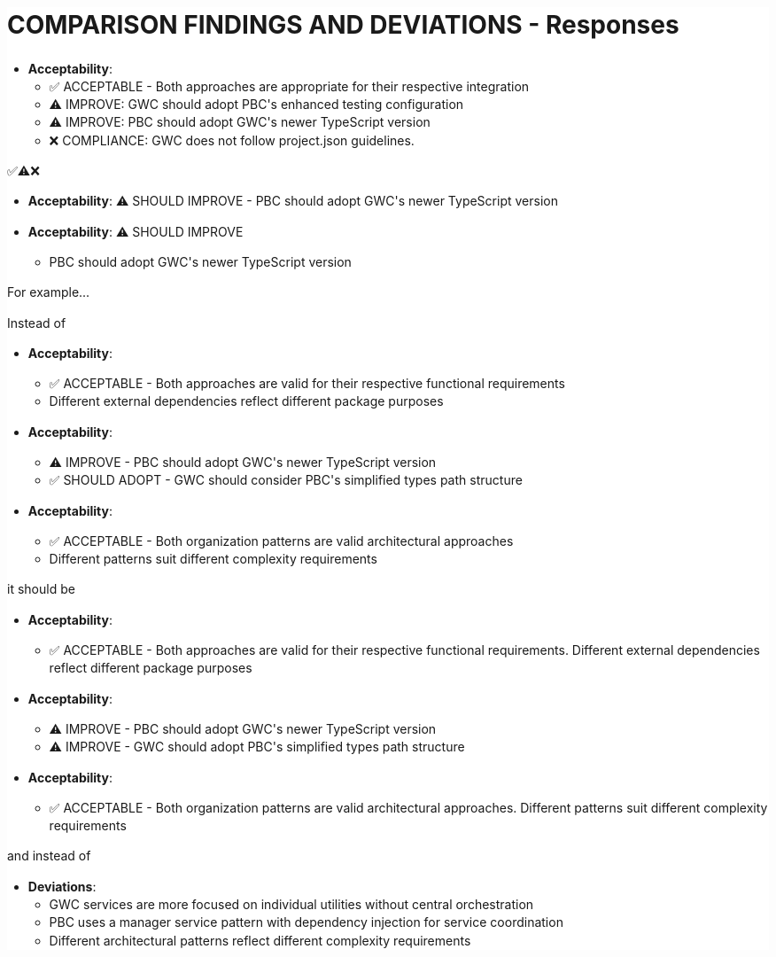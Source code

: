 # COMPARISON FINDINGS AND DEVIATIONS - Responses






- **Acceptability**:
  - ✅ ACCEPTABLE - Both approaches are appropriate for their respective integration
  - ⚠️ IMPROVE: GWC should adopt PBC's enhanced testing configuration
  - ⚠️ IMPROVE: PBC should adopt GWC's newer TypeScript version
  - ❌ COMPLIANCE: GWC does not follow project.json guidelines.


✅⚠️❌

- **Acceptability**: ⚠️ SHOULD IMPROVE - PBC should adopt GWC's newer TypeScript version


- **Acceptability**: ⚠️ SHOULD IMPROVE 
  - PBC should adopt GWC's newer TypeScript version






For example...


Instead of

- **Acceptability**:
    - ✅ ACCEPTABLE - Both approaches are valid for their respective functional requirements
    - Different external dependencies reflect different package purposes

- **Acceptability**:
    - ⚠️ IMPROVE - PBC should adopt GWC's newer TypeScript version
    - ✅ SHOULD ADOPT - GWC should consider PBC's simplified types path structure

- **Acceptability**:
    - ✅ ACCEPTABLE - Both organization patterns are valid architectural approaches
    - Different patterns suit different complexity requirements

it should be

- **Acceptability**:
    - ✅ ACCEPTABLE - Both approaches are valid for their respective functional requirements. Different external dependencies reflect different package purposes

- **Acceptability**:
    - ⚠️ IMPROVE - PBC should adopt GWC's newer TypeScript version
    - ⚠️ IMPROVE - GWC should adopt PBC's simplified types path structure

- **Acceptability**:
    - ✅ ACCEPTABLE - Both organization patterns are valid architectural approaches. Different patterns suit different complexity requirements


and instead of

- **Deviations**:
    - GWC services are more focused on individual utilities without central orchestration
    - PBC uses a manager service pattern with dependency injection for service coordination
    - Different architectural patterns reflect different complexity requirements
